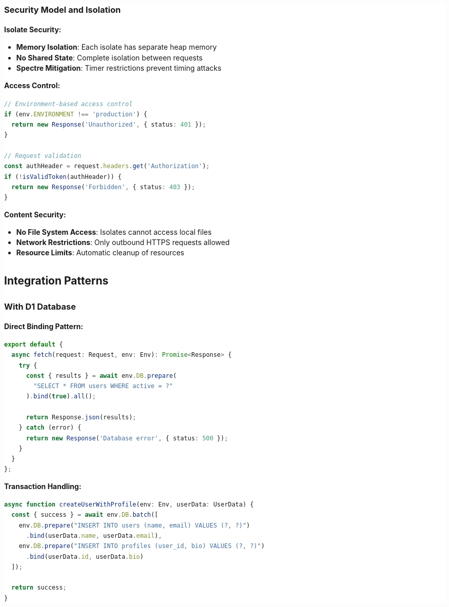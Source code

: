 ### Security Model and Isolation

**Isolate Security:**
- **Memory Isolation**: Each isolate has separate heap memory
- **No Shared State**: Complete isolation between requests
- **Spectre Mitigation**: Timer restrictions prevent timing attacks

**Access Control:**
```typescript
// Environment-based access control
if (env.ENVIRONMENT !== 'production') {
  return new Response('Unauthorized', { status: 401 });
}

// Request validation
const authHeader = request.headers.get('Authorization');
if (!isValidToken(authHeader)) {
  return new Response('Forbidden', { status: 403 });
}
```

**Content Security:**
- **No File System Access**: Isolates cannot access local files
- **Network Restrictions**: Only outbound HTTPS requests allowed
- **Resource Limits**: Automatic cleanup of resources

## Integration Patterns

### With D1 Database

**Direct Binding Pattern:**
```typescript
export default {
  async fetch(request: Request, env: Env): Promise<Response> {
    try {
      const { results } = await env.DB.prepare(
        "SELECT * FROM users WHERE active = ?"
      ).bind(true).all();
      
      return Response.json(results);
    } catch (error) {
      return new Response('Database error', { status: 500 });
    }
  }
};
```

**Transaction Handling:**
```typescript
async function createUserWithProfile(env: Env, userData: UserData) {
  const { success } = await env.DB.batch([
    env.DB.prepare("INSERT INTO users (name, email) VALUES (?, ?)")
      .bind(userData.name, userData.email),
    env.DB.prepare("INSERT INTO profiles (user_id, bio) VALUES (?, ?)")
      .bind(userData.id, userData.bio)
  ]);
  
  return success;
}
```
